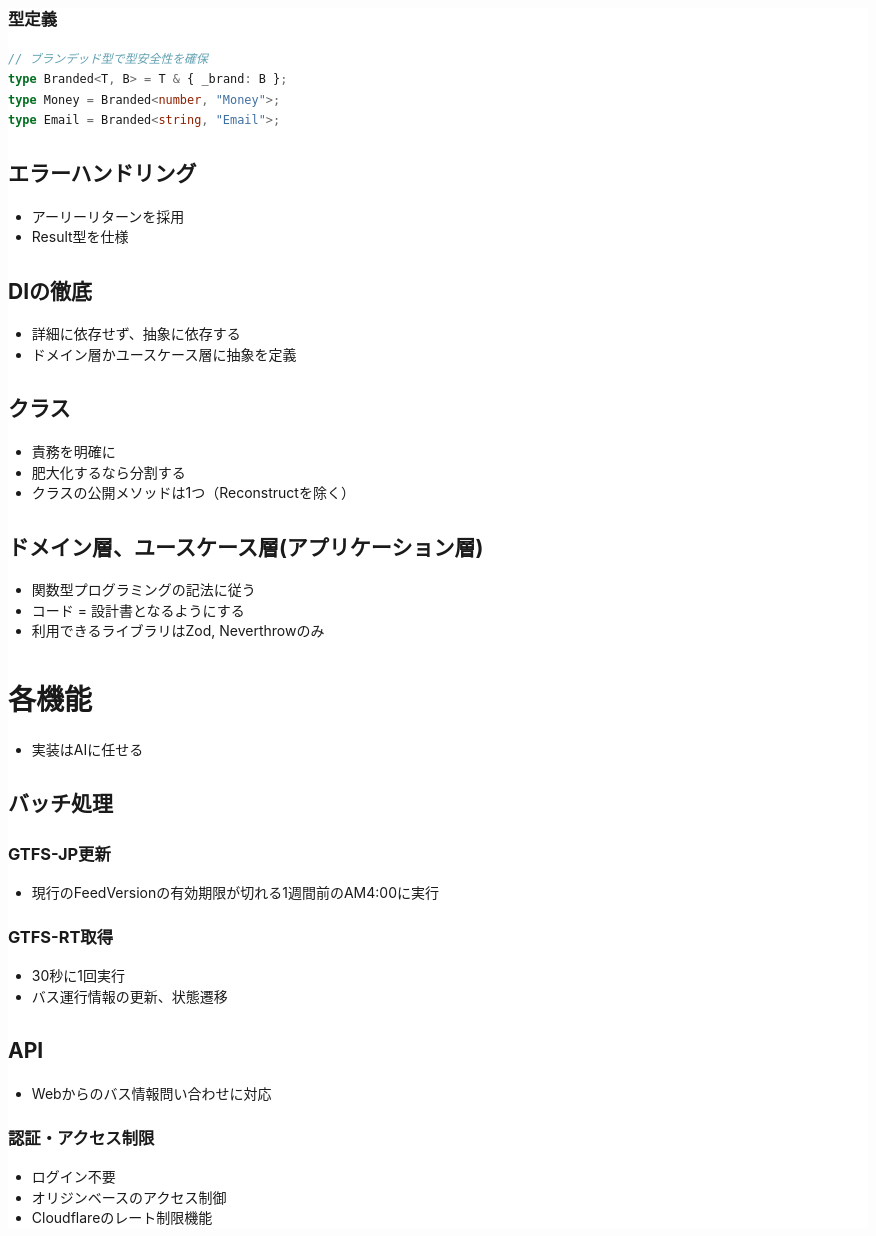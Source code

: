 ### 型定義
```typescript
// ブランデッド型で型安全性を確保
type Branded<T, B> = T & { _brand: B };
type Money = Branded<number, "Money">;
type Email = Branded<string, "Email">;
```

## エラーハンドリング
- アーリーリターンを採用
- Result型を仕様

## DIの徹底
- 詳細に依存せず、抽象に依存する
- ドメイン層かユースケース層に抽象を定義

## クラス
- 責務を明確に
- 肥大化するなら分割する
- クラスの公開メソッドは1つ（Reconstructを除く）

## ドメイン層、ユースケース層(アプリケーション層)
- 関数型プログラミングの記法に従う
- コード = 設計書となるようにする
- 利用できるライブラリはZod, Neverthrowのみ

# 各機能
- 実装はAIに任せる
## バッチ処理
### GTFS-JP更新
- 現行のFeedVersionの有効期限が切れる1週間前のAM4:00に実行

### GTFS-RT取得
- 30秒に1回実行
- バス運行情報の更新、状態遷移

## API
- Webからのバス情報問い合わせに対応

### 認証・アクセス制限
- ログイン不要
- オリジンベースのアクセス制御
- Cloudflareのレート制限機能
